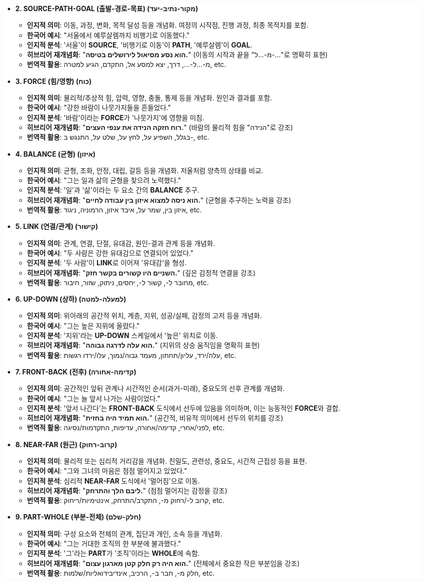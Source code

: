 * **2. SOURCE-PATH-GOAL (출발-경로-목표) (מקור-נתיב-יעד)**
    * **인지적 의미**: 이동, 과정, 변화, 목적 달성 등을 개념화. 여정의 시작점, 진행 과정, 최종 목적지를 포함.
    * **한국어 예시**: "서울에서 예루살렘까지 비행기로 이동했다."
    * **인지적 분석**: '서울'이 **SOURCE**, '비행기로 이동'이 **PATH**, '예루살렘'이 **GOAL**.
    * **히브리어 재개념화**: "**הוא נסע מסיאול לירושלים בטיסה.**" (이동의 시작과 끝을 "מ-...ל-..."로 명확히 표현)
    * **번역적 활용**: מ-...ל-..., דרך, יצא למסע אל, התקדם, הגיע למטרה, etc.

* **3. FORCE (힘/영향) (כוח)**
    * **인지적 의미**: 물리적/추상적 힘, 압력, 영향, 충돌, 통제 등을 개념화. 원인과 결과를 포함.
    * **한국어 예시**: "강한 바람이 나뭇가지들을 흔들었다."
    * **인지적 분석**: '바람'이라는 **FORCE**가 '나뭇가지'에 영향을 미침.
    * **히브리어 재개념화**: "**רוח חזקה הנידה את ענפי העצים.**" (바람의 물리적 힘을 "הנידה"로 강조)
    * **번역적 활용**: בגלל, השפיע על, לחץ על, שלט על, התנגש ב-, etc.

* **4. BALANCE (균형) (איזון)**
    * **인지적 의미**: 균형, 조화, 안정, 대립, 갈등 등을 개념화. 저울처럼 양측의 상태를 비교.
    * **한국어 예시**: "그는 일과 삶의 균형을 찾으려 노력했다."
    * **인지적 분석**: '일'과 '삶'이라는 두 요소 간의 **BALANCE** 추구.
    * **히브리어 재개념화**: "**הוא ניסה למצוא איזון בין עבודה לחיים.**" (균형을 추구하는 노력을 강조)
    * **번역적 활용**: איזון בין, שמר על, איבד איזון, הרמוניה, ניגוד, etc.

* **5. LINK (연결/관계) (קישור)**
    * **인지적 의미**: 관계, 연결, 단절, 유대감, 원인-결과 관계 등을 개념화.
    * **한국어 예시**: "두 사람은 강한 유대감으로 연결되어 있었다."
    * **인지적 분석**: '두 사람'이 **LINK**로 이어져 '유대감'을 형성.
    * **히브리어 재개념화**: "**השניים היו קשורים בקשר חזק.**" (깊은 감정적 연결을 강조)
    * **번역적 활용**: מחובר ל-, קשור ל-, יחסים, ניתוק, שזור, חיבור, etc.

* **6. UP-DOWN (상하) (למעלה-למטה)**
    * **인지적 의미**: 위아래의 공간적 위치, 계층, 지위, 성공/실패, 감정의 고저 등을 개념화.
    * **한국어 예시**: "그는 높은 지위에 올랐다."
    * **인지적 분석**: '지위'라는 **UP-DOWN** 스케일에서 '높은' 위치로 이동.
    * **히브리어 재개념화**: "**הוא עלה לדרגה גבוהה.**" (지위의 상승 움직임을 명확히 표현)
    * **번역적 활용**: עלה/ירד, עליון/תחתון, מעמד גבוה/נמוך, עלו/ירדו רגשות, etc.

* **7. FRONT-BACK (전후) (קדימה-אחורה)**
    * **인지적 의미**: 공간적인 앞뒤 관계나 시간적인 순서(과거-미래), 중요도의 선후 관계를 개념화.
    * **한국어 예시**: "그는 늘 앞서 나가는 사람이었다."
    * **인지적 분석**: '앞서 나간다'는 **FRONT-BACK** 도식에서 선두에 있음을 의미하며, 이는 능동적인 **FORCE**와 결합.
    * **히브리어 재개념화**: "**הוא תמיד היה בחזית.**" (공간적, 비유적 의미에서 선두의 위치를 강조)
    * **번역적 활용**: לפני/אחרי, קדימה/אחורה, עדיפות, התקדמות/נסיגה, etc.

* **8. NEAR-FAR (원근) (קרוב-רחוק)**
    * **인지적 의미**: 물리적 또는 심리적 거리감을 개념화. 친밀도, 관련성, 중요도, 시간적 근접성 등을 표현.
    * **한국어 예시**: "그와 그녀의 마음은 점점 멀어지고 있었다."
    * **인지적 분석**: 심리적 **NEAR-FAR** 도식에서 '멀어짐'으로 이동.
    * **히브리어 재개념화**: "**ליבם הלך והתרחק.**" (점점 멀어지는 감정을 강조)
    * **번역적 활용**: קרוב ל-/רחוק מ-, התקרב/התרחק, אינטימיות/ריחוק, etc.

* **9. PART-WHOLE (부분-전체) (חלק-שלם)**
    * **인지적 의미**: 구성 요소와 전체의 관계, 집단과 개인, 소속 등을 개념화.
    * **한국어 예시**: "그는 거대한 조직의 한 부분에 불과했다."
    * **인지적 분석**: '그'라는 **PART**가 '조직'이라는 **WHOLE**에 속함.
    * **히브리어 재개념화**: "**הוא היה רק חלק קטן מארגון עצום.**" (전체에서 중요한 작은 부분임을 강조)
    * **번역적 활용**: חלק מ-, חבר ב-, הרכיב, אינדיבידואליות/שלמות, etc.

